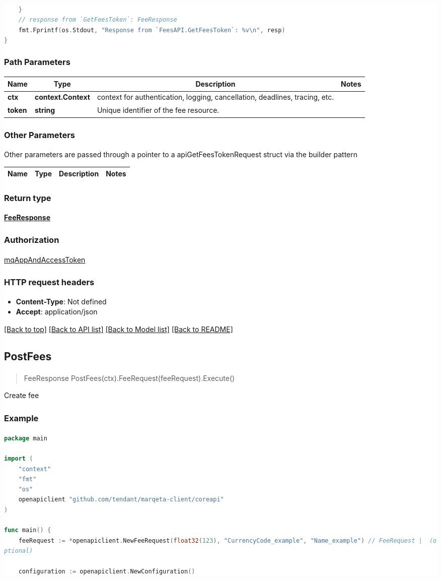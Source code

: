 ```go
    }
    // response from `GetFeesToken`: FeeResponse
    fmt.Fprintf(os.Stdout, "Response from `FeesAPI.GetFeesToken`: %v\n", resp)
}
```

### Path Parameters


Name | Type | Description  | Notes
------------- | ------------- | ------------- | -------------
**ctx** | **context.Context** | context for authentication, logging, cancellation, deadlines, tracing, etc.
**token** | **string** | Unique identifier of the fee resource. | 

### Other Parameters

Other parameters are passed through a pointer to a apiGetFeesTokenRequest struct via the builder pattern


Name | Type | Description  | Notes
------------- | ------------- | ------------- | -------------


### Return type

[**FeeResponse**](FeeResponse.md)

### Authorization

[mqAppAndAccessToken](../README.md#mqAppAndAccessToken)

### HTTP request headers

- **Content-Type**: Not defined
- **Accept**: application/json

[[Back to top]](#) [[Back to API list]](../README.md#documentation-for-api-endpoints)
[[Back to Model list]](../README.md#documentation-for-models)
[[Back to README]](../README.md)


## PostFees

> FeeResponse PostFees(ctx).FeeRequest(feeRequest).Execute()

Create fee



### Example

```go
package main

import (
    "context"
    "fmt"
    "os"
    openapiclient "github.com/tendant/marqeta-client/coreapi"
)

func main() {
    feeRequest := *openapiclient.NewFeeRequest(float32(123), "CurrencyCode_example", "Name_example") // FeeRequest |  (optional)

    configuration := openapiclient.NewConfiguration()
```
